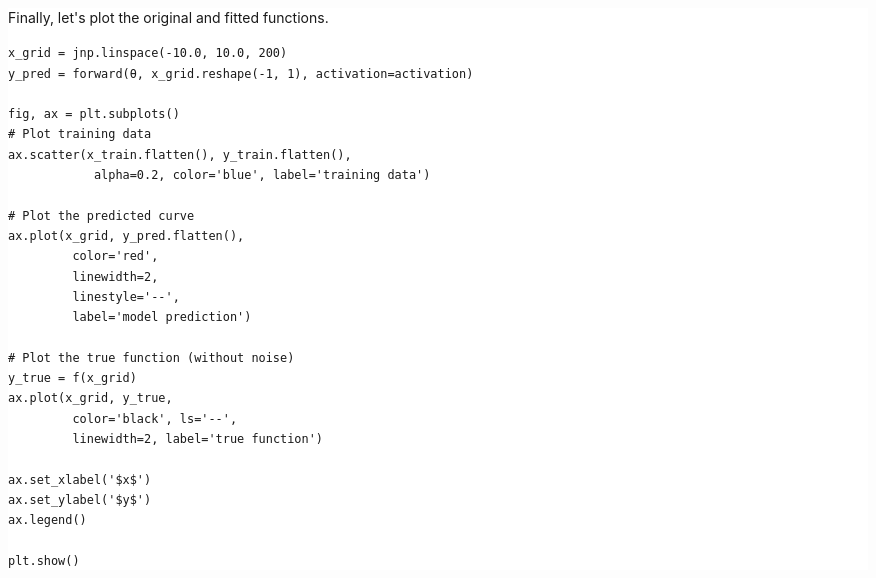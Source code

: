 Finally, let's plot the original and fitted functions.

```{code-cell} ipython3
x_grid = jnp.linspace(-10.0, 10.0, 200)
y_pred = forward(θ, x_grid.reshape(-1, 1), activation=activation)

fig, ax = plt.subplots()
# Plot training data
ax.scatter(x_train.flatten(), y_train.flatten(), 
            alpha=0.2, color='blue', label='training data')

# Plot the predicted curve
ax.plot(x_grid, y_pred.flatten(), 
         color='red', 
         linewidth=2, 
         linestyle='--',
         label='model prediction')

# Plot the true function (without noise)
y_true = f(x_grid)
ax.plot(x_grid, y_true, 
         color='black', ls='--',
         linewidth=2, label='true function')

ax.set_xlabel('$x$')
ax.set_ylabel('$y$')
ax.legend()

plt.show()
```
